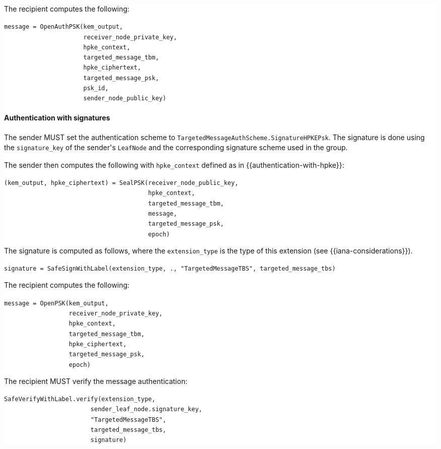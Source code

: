 The recipient computes the following:

~~~ tls
message = OpenAuthPSK(kem_output,
                      receiver_node_private_key,
                      hpke_context,
                      targeted_message_tbm,
                      hpke_ciphertext,
                      targeted_message_psk,
                      psk_id,
                      sender_node_public_key)
~~~

#### Authentication with signatures

The sender MUST set the authentication scheme to
`TargetedMessageAuthScheme.SignatureHPKEPsk`. The signature is done using the
`signature_key` of the sender's `LeafNode` and the corresponding signature
scheme used in the group.

The sender then computes the following with `hpke_context` defined as in
{{authentication-with-hpke}}:

~~~ tls
(kem_output, hpke_ciphertext) = SealPSK(receiver_node_public_key,
                                        hpke_context,
                                        targeted_message_tbm,
                                        message,
                                        targeted_message_psk,
                                        epoch)
~~~

The signature is computed as follows, where the `extension_type` is the type of
this extension (see {{iana-considerations}}).

~~~ tls
signature = SafeSignWithLabel(extension_type, ., "TargetedMessageTBS", targeted_message_tbs)
~~~

The recipient computes the following:

~~~ tls
message = OpenPSK(kem_output,
                  receiver_node_private_key,
                  hpke_context,
                  targeted_message_tbm,
                  hpke_ciphertext,
                  targeted_message_psk,
                  epoch)
~~~

The recipient MUST verify the message authentication:

~~~ tls
SafeVerifyWithLabel.verify(extension_type,
                        sender_leaf_node.signature_key,
                        "TargetedMessageTBS",
                        targeted_message_tbs,
                        signature)
~~~
